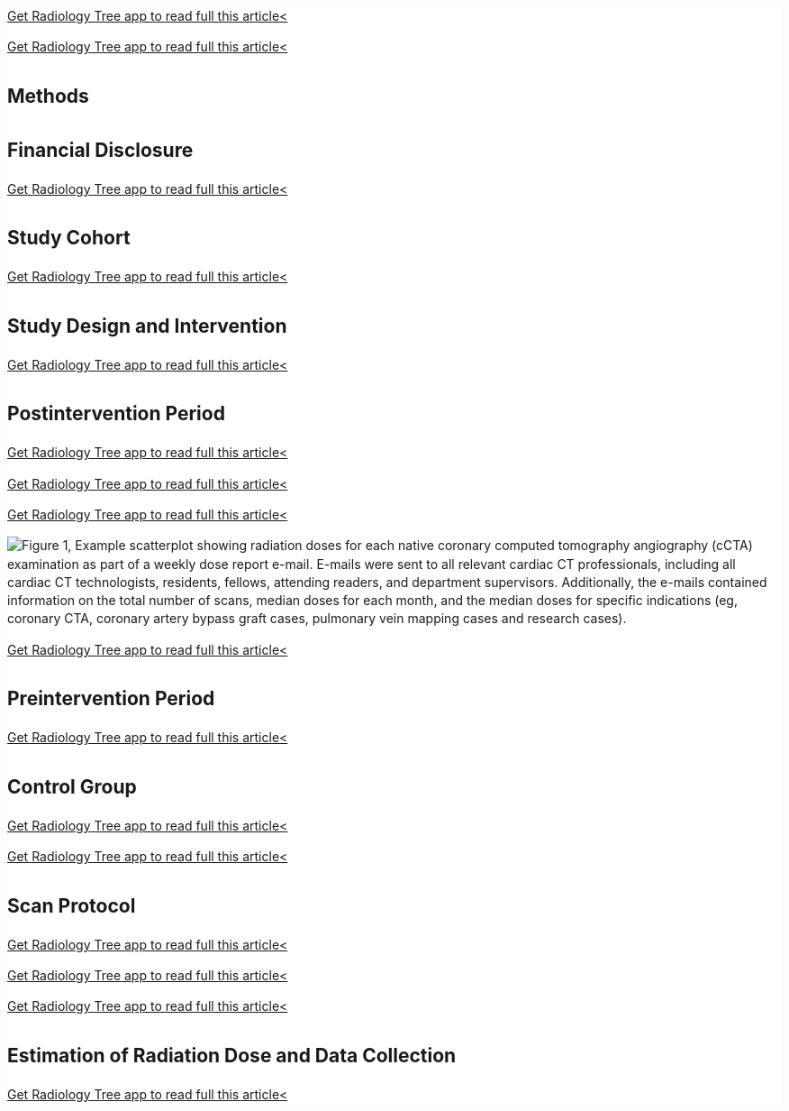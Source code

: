 [Get Radiology Tree app to read full this article<](https://clinicalpub.com/app)

[Get Radiology Tree app to read full this article<](https://clinicalpub.com/app)

## Methods

## Financial Disclosure

[Get Radiology Tree app to read full this article<](https://clinicalpub.com/app)

## Study Cohort

[Get Radiology Tree app to read full this article<](https://clinicalpub.com/app)

## Study Design and Intervention

[Get Radiology Tree app to read full this article<](https://clinicalpub.com/app)

## Postintervention Period

[Get Radiology Tree app to read full this article<](https://clinicalpub.com/app)

[Get Radiology Tree app to read full this article<](https://clinicalpub.com/app)

[Get Radiology Tree app to read full this article<](https://clinicalpub.com/app)

![Figure 1, Example scatterplot showing radiation doses for each native coronary computed tomography angiography (cCTA) examination as part of a weekly dose report e-mail. E-mails were sent to all relevant cardiac CT professionals, including all cardiac CT technologists, residents, fellows, attending readers, and department supervisors. Additionally, the e-mails contained information on the total number of scans, median doses for each month, and the median doses for specific indications (eg, coronary CTA, coronary artery bypass graft cases, pulmonary vein mapping cases and research cases).](https://storage.googleapis.com/dl.dentistrykey.com/clinical/WeeklyDoseReports/0_1s20S1076633213002298.jpg)

[Get Radiology Tree app to read full this article<](https://clinicalpub.com/app)

## Preintervention Period

[Get Radiology Tree app to read full this article<](https://clinicalpub.com/app)

## Control Group

[Get Radiology Tree app to read full this article<](https://clinicalpub.com/app)

[Get Radiology Tree app to read full this article<](https://clinicalpub.com/app)

## Scan Protocol

[Get Radiology Tree app to read full this article<](https://clinicalpub.com/app)

[Get Radiology Tree app to read full this article<](https://clinicalpub.com/app)

[Get Radiology Tree app to read full this article<](https://clinicalpub.com/app)

## Estimation of Radiation Dose and Data Collection

[Get Radiology Tree app to read full this article<](https://clinicalpub.com/app)
